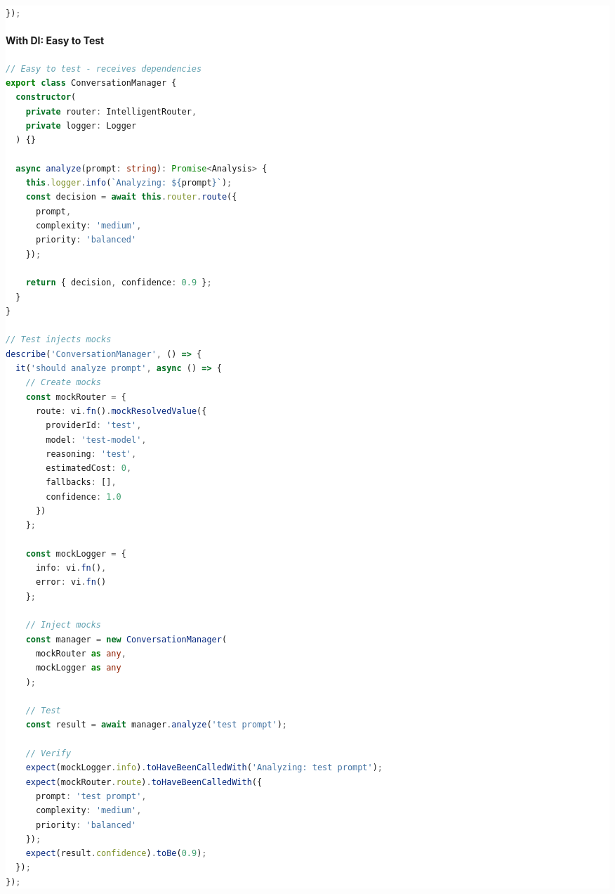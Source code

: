 ```typescript
});
```

#### With DI: Easy to Test

```typescript
// Easy to test - receives dependencies
export class ConversationManager {
  constructor(
    private router: IntelligentRouter,
    private logger: Logger
  ) {}

  async analyze(prompt: string): Promise<Analysis> {
    this.logger.info(`Analyzing: ${prompt}`);
    const decision = await this.router.route({
      prompt,
      complexity: 'medium',
      priority: 'balanced'
    });

    return { decision, confidence: 0.9 };
  }
}

// Test injects mocks
describe('ConversationManager', () => {
  it('should analyze prompt', async () => {
    // Create mocks
    const mockRouter = {
      route: vi.fn().mockResolvedValue({
        providerId: 'test',
        model: 'test-model',
        reasoning: 'test',
        estimatedCost: 0,
        fallbacks: [],
        confidence: 1.0
      })
    };

    const mockLogger = {
      info: vi.fn(),
      error: vi.fn()
    };

    // Inject mocks
    const manager = new ConversationManager(
      mockRouter as any,
      mockLogger as any
    );

    // Test
    const result = await manager.analyze('test prompt');

    // Verify
    expect(mockLogger.info).toHaveBeenCalledWith('Analyzing: test prompt');
    expect(mockRouter.route).toHaveBeenCalledWith({
      prompt: 'test prompt',
      complexity: 'medium',
      priority: 'balanced'
    });
    expect(result.confidence).toBe(0.9);
  });
});
```